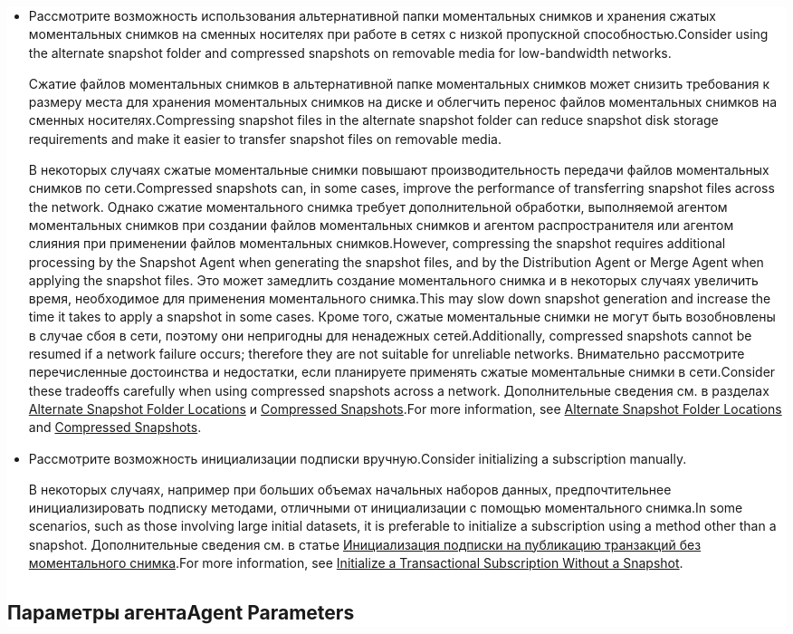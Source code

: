 -   <span data-ttu-id="f0381-194">Рассмотрите возможность использования альтернативной папки моментальных снимков и хранения сжатых моментальных снимков на сменных носителях при работе в сетях с низкой пропускной способностью.</span><span class="sxs-lookup"><span data-stu-id="f0381-194">Consider using the alternate snapshot folder and compressed snapshots on removable media for low-bandwidth networks.</span></span>  
  
     <span data-ttu-id="f0381-195">Сжатие файлов моментальных снимков в альтернативной папке моментальных снимков может снизить требования к размеру места для хранения моментальных снимков на диске и облегчить перенос файлов моментальных снимков на сменных носителях.</span><span class="sxs-lookup"><span data-stu-id="f0381-195">Compressing snapshot files in the alternate snapshot folder can reduce snapshot disk storage requirements and make it easier to transfer snapshot files on removable media.</span></span>  
  
     <span data-ttu-id="f0381-196">В некоторых случаях сжатые моментальные снимки повышают производительность передачи файлов моментальных снимков по сети.</span><span class="sxs-lookup"><span data-stu-id="f0381-196">Compressed snapshots can, in some cases, improve the performance of transferring snapshot files across the network.</span></span> <span data-ttu-id="f0381-197">Однако сжатие моментального снимка требует дополнительной обработки, выполняемой агентом моментальных снимков при создании файлов моментальных снимков и агентом распространителя или агентом слияния при применении файлов моментальных снимков.</span><span class="sxs-lookup"><span data-stu-id="f0381-197">However, compressing the snapshot requires additional processing by the Snapshot Agent when generating the snapshot files, and by the Distribution Agent or Merge Agent when applying the snapshot files.</span></span> <span data-ttu-id="f0381-198">Это может замедлить создание моментального снимка и в некоторых случаях увеличить время, необходимое для применения моментального снимка.</span><span class="sxs-lookup"><span data-stu-id="f0381-198">This may slow down snapshot generation and increase the time it takes to apply a snapshot in some cases.</span></span> <span data-ttu-id="f0381-199">Кроме того, сжатые моментальные снимки не могут быть возобновлены в случае сбоя в сети, поэтому они непригодны для ненадежных сетей.</span><span class="sxs-lookup"><span data-stu-id="f0381-199">Additionally, compressed snapshots cannot be resumed if a network failure occurs; therefore they are not suitable for unreliable networks.</span></span> <span data-ttu-id="f0381-200">Внимательно рассмотрите перечисленные достоинства и недостатки, если планируете применять сжатые моментальные снимки в сети.</span><span class="sxs-lookup"><span data-stu-id="f0381-200">Consider these tradeoffs carefully when using compressed snapshots across a network.</span></span> <span data-ttu-id="f0381-201">Дополнительные сведения см. в разделах [Alternate Snapshot Folder Locations](../alternate-snapshot-folder-locations.md) и [Compressed Snapshots](../compressed-snapshots.md).</span><span class="sxs-lookup"><span data-stu-id="f0381-201">For more information, see [Alternate Snapshot Folder Locations](../alternate-snapshot-folder-locations.md) and [Compressed Snapshots](../compressed-snapshots.md).</span></span>  
  
-   <span data-ttu-id="f0381-202">Рассмотрите возможность инициализации подписки вручную.</span><span class="sxs-lookup"><span data-stu-id="f0381-202">Consider initializing a subscription manually.</span></span>  
  
     <span data-ttu-id="f0381-203">В некоторых случаях, например при больших объемах начальных наборов данных, предпочтительнее инициализировать подписку методами, отличными от инициализации с помощью моментального снимка.</span><span class="sxs-lookup"><span data-stu-id="f0381-203">In some scenarios, such as those involving large initial datasets, it is preferable to initialize a subscription using a method other than a snapshot.</span></span> <span data-ttu-id="f0381-204">Дополнительные сведения см. в статье [Инициализация подписки на публикацию транзакций без моментального снимка](../initialize-a-transactional-subscription-without-a-snapshot.md).</span><span class="sxs-lookup"><span data-stu-id="f0381-204">For more information, see [Initialize a Transactional Subscription Without a Snapshot](../initialize-a-transactional-subscription-without-a-snapshot.md).</span></span>  
  
## <a name="agent-parameters"></a><span data-ttu-id="f0381-205">Параметры агента</span><span class="sxs-lookup"><span data-stu-id="f0381-205">Agent Parameters</span></span>  
  
